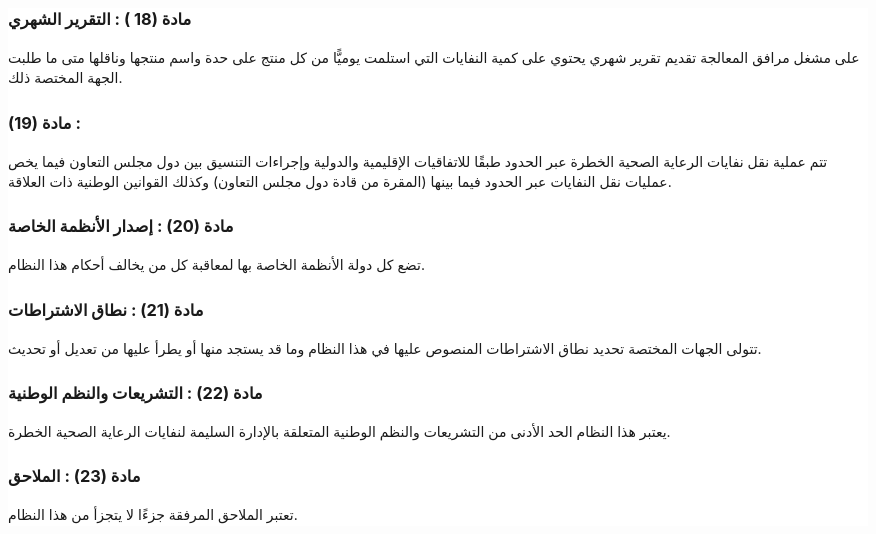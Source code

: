 ###  مادة (18 ) : التقرير الشهري 

على مشغل مرافق المعالجة تقديم تقرير شهري يحتوي على كمية النفايات التي استلمت يوميًّا من كل منتج على حدة واسم منتجها وناقلها متى ما طلبت الجهة المختصة ذلك. 

###  مادة (19) : 

تتم عملية نقل نفايات الرعاية الصحية الخطرة عبر الحدود طبقًا للاتفاقيات الإقليمية والدولية وإجراءات التنسيق بين دول مجلس التعاون فيما يخص عمليات نقل النفايات عبر الحدود فيما بينها (المقرة من قادة دول مجلس التعاون) وكذلك القوانين الوطنية ذات العلاقة. 

###  مادة (20) : إصدار الأنظمة الخاصة 

تضع كل دولة الأنظمة الخاصة بها لمعاقبة كل من يخالف أحكام هذا النظام. 

###  مادة (21) : نطاق الاشتراطات 

تتولى الجهات المختصة تحديد نطاق الاشتراطات المنصوص عليها في هذا النظام وما قد يستجد منها أو يطرأ عليها من تعديل أو تحديث. 

###  مادة (22) : التشريعات والنظم الوطنية 

يعتبر هذا النظام الحد الأدنى من التشريعات والنظم الوطنية المتعلقة بالإدارة السليمة لنفايات الرعاية الصحية الخطرة. 

###  مادة (23) : الملاحق 

تعتبر الملاحق المرفقة جزءًا لا يتجزأ من هذا النظام. 
